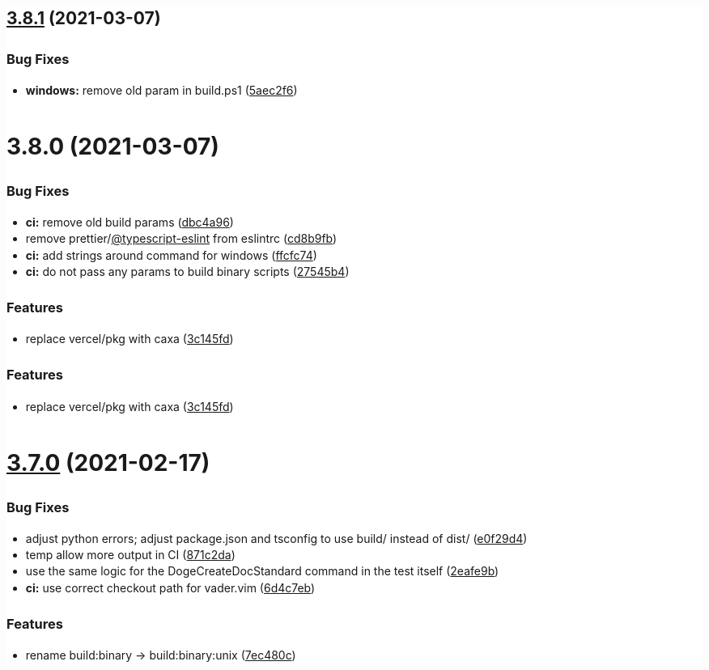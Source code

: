 ## [3.8.1](https://github.com/kkoomen/vim-doge/compare/v3.8.0...v3.8.1) (2021-03-07)

### Bug Fixes

- **windows:** remove old param in build.ps1 ([5aec2f6](https://github.com/kkoomen/vim-doge/commit/5aec2f69be194a7373ac9e043c8f81322ca9472b))

# 3.8.0 (2021-03-07)

### Bug Fixes

- **ci:** remove old build params ([dbc4a96](https://github.com/kkoomen/vim-doge/commit/dbc4a9637a0fba122ef5b967d31299130a29b66f))
- remove prettier/[@typescript-eslint](https://github.com/typescript-eslint) from eslintrc ([cd8b9fb](https://github.com/kkoomen/vim-doge/commit/cd8b9fb515befdd209b6a20d247bb132bdf7ca4c))
- **ci:** add strings around command for windows ([ffcfc74](https://github.com/kkoomen/vim-doge/commit/ffcfc7484d7ce12f0f6cc6432a4aa9a9af4b331f))
- **ci:** do not pass any params to build binary scripts ([27545b4](https://github.com/kkoomen/vim-doge/commit/27545b4e6a311d2d463a28610c7ae5f0c624dc25))

### Features

- replace vercel/pkg with caxa ([3c145fd](https://github.com/kkoomen/vim-doge/commit/3c145fd343e95099d4c723db7bc8f98d18c9a790))

### Features

- replace vercel/pkg with caxa ([3c145fd](https://github.com/kkoomen/vim-doge/commit/3c145fd343e95099d4c723db7bc8f98d18c9a790))

# [3.7.0](https://github.com/kkoomen/vim-doge/compare/v3.6.0...v3.7.0) (2021-02-17)

### Bug Fixes

- adjust python errors; adjust package.json and tsconfig to use build/ instead of dist/ ([e0f29d4](https://github.com/kkoomen/vim-doge/commit/e0f29d410f357202778f7ec86949796b821aa1ff))
- temp allow more output in CI ([871c2da](https://github.com/kkoomen/vim-doge/commit/871c2da5bb472b23c0fa29519932612ca8cb3164))
- use the same logic for the DogeCreateDocStandard command in the test itself ([2eafe9b](https://github.com/kkoomen/vim-doge/commit/2eafe9bf0d8d9ea68f846a78e7f57dca4f3fc91e))
- **ci:** use correct checkout path for vader.vim ([6d4c7eb](https://github.com/kkoomen/vim-doge/commit/6d4c7eb02256f29f118c9aca9585f0ccc6bb4f29))

### Features

- rename build:binary -> build:binary:unix ([7ec480c](https://github.com/kkoomen/vim-doge/commit/7ec480c532c37ed518cb7eb44c65de73f91d7ed4))
